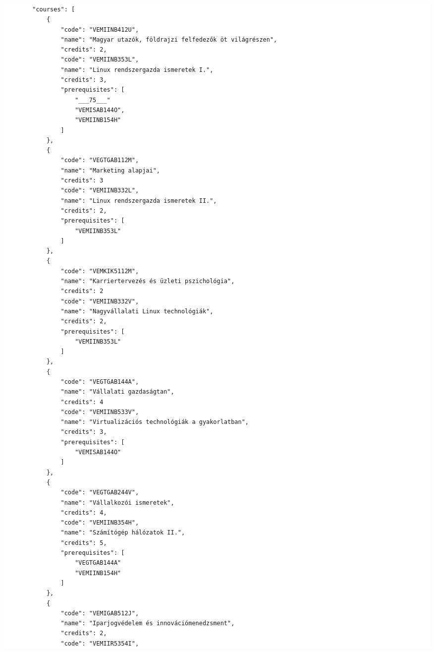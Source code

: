             "courses": [
                {
                    "code": "VEMIINB412U",
                    "name": "Magyar utazók, földrajzi felfedezők öt világrészen",
                    "credits": 2,
                    "code": "VEMIINB353L",
                    "name": "Linux rendszergazda ismeretek I.",
                    "credits": 3,
                    "prerequisites": [
                        "___75___"
                        "VEMISAB144O",
                        "VEMIINB154H"
                    ]
                },
                {
                    "code": "VEGTGAB112M",
                    "name": "Marketing alapjai",
                    "credits": 3
                    "code": "VEMIINB332L",
                    "name": "Linux rendszergazda ismeretek II.",
                    "credits": 2,
                    "prerequisites": [
                        "VEMIINB353L"
                    ]
                },
                {
                    "code": "VEMKIK5112M",
                    "name": "Karriertervezés és üzleti pszichológia",
                    "credits": 2
                    "code": "VEMIINB332V",
                    "name": "Nagyvállalati Linux technológiák",
                    "credits": 2,
                    "prerequisites": [
                        "VEMIINB353L"
                    ]
                },
                {
                    "code": "VEGTGAB144A",
                    "name": "Vállalati gazdaságtan",
                    "credits": 4
                    "code": "VEMIINB533V",
                    "name": "Virtualizációs technológiák a gyakorlatban",
                    "credits": 3,
                    "prerequisites": [
                        "VEMISAB144O"
                    ]
                },
                {
                    "code": "VEGTGAB244V",
                    "name": "Vállalkozói ismeretek",
                    "credits": 4,
                    "code": "VEMIINB354H",
                    "name": "Számítógép hálózatok II.",
                    "credits": 5,
                    "prerequisites": [
                        "VEGTGAB144A"
                        "VEMIINB154H"
                    ]
                },
                {
                    "code": "VEMIGAB512J",
                    "name": "Iparjogvédelem és innovációmenedzsment",
                    "credits": 2,
                    "code": "VEMIIR5354I",